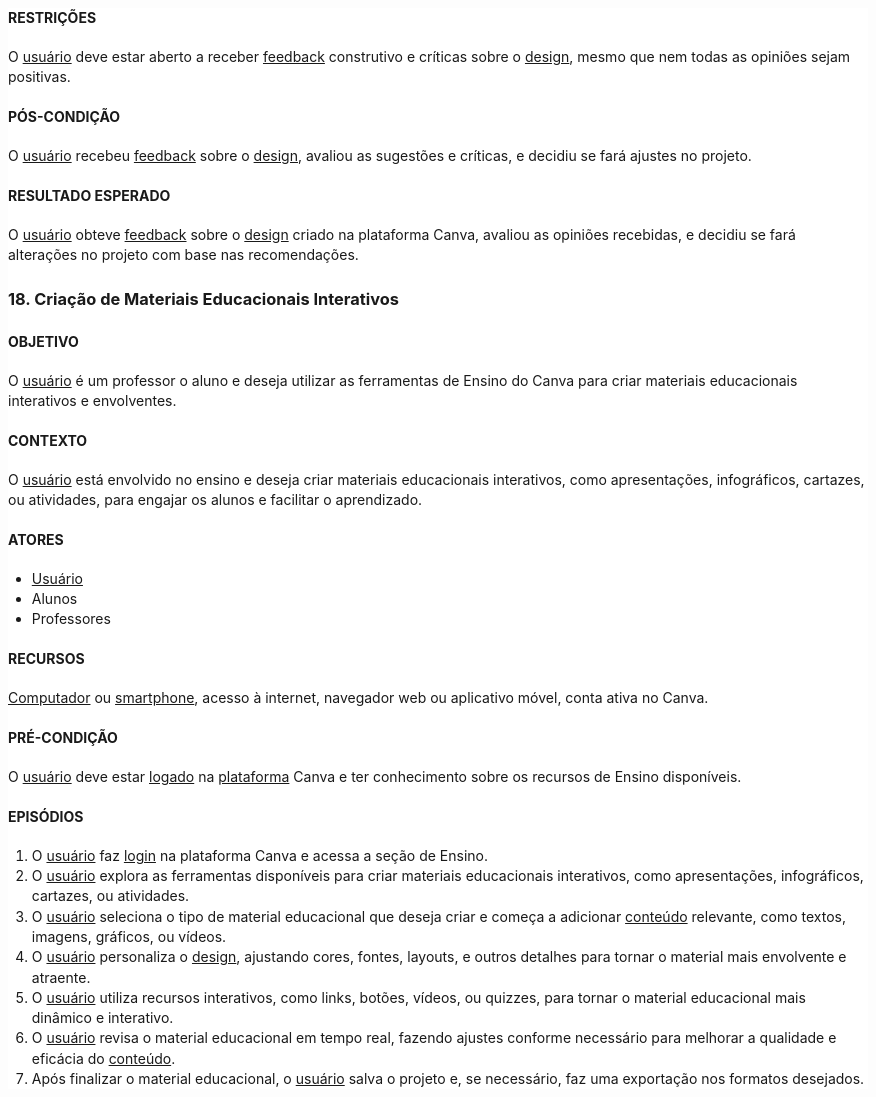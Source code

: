 #### __RESTRIÇÕES__

O [usuário](../../modelagem/lexico.md#Usuário) deve estar aberto a receber [feedback](../../modelagem/lexico.md#Feedback) construtivo e críticas sobre o [design](../../modelagem/lexico.md#Design), mesmo que nem todas as opiniões sejam positivas.

#### __PÓS-CONDIÇÃO__

O [usuário](../../modelagem/lexico.md#Usuário) recebeu [feedback](../../modelagem/lexico.md#Feedback) sobre o [design](../../modelagem/lexico.md#Design), avaliou as sugestões e críticas, e decidiu se fará ajustes no projeto.

#### __RESULTADO ESPERADO__

O [usuário](../../modelagem/lexico.md#Usuário) obteve [feedback](../../modelagem/lexico.md#Feedback) sobre o [design](../../modelagem/lexico.md#Design) criado na plataforma Canva, avaliou as opiniões recebidas, e decidiu se fará alterações no projeto com base nas recomendações.

### __18. Criação de Materiais Educacionais Interativos__

#### __OBJETIVO__

O [usuário](../../modelagem/lexico.md#Usuário) é um professor o aluno e deseja utilizar as ferramentas de Ensino do Canva para criar materiais educacionais interativos e envolventes.

#### __CONTEXTO__

O [usuário](../../modelagem/lexico.md#Usuário) está envolvido no ensino e deseja criar materiais educacionais interativos, como apresentações, infográficos, cartazes, ou atividades, para engajar os alunos e facilitar o aprendizado.

#### __ATORES__

- [Usuário](../../modelagem/lexico.md#Usuário)
- Alunos
- Professores

#### __RECURSOS__

[Computador](../../modelagem/lexico.md#Computador) ou [smartphone](../../modelagem/lexico.md#Smartphone), acesso à internet, navegador web ou aplicativo móvel, conta ativa no Canva.

#### __PRÉ-CONDIÇÃO__

O [usuário](../../modelagem/lexico.md#Usuário) deve estar [logado](../../modelagem/lexico.md#Login) na [plataforma](../../modelagem/lexico.md#Plataforma) Canva e ter conhecimento sobre os recursos de Ensino disponíveis.

#### __EPISÓDIOS__

1. O [usuário](../../modelagem/lexico.md#Usuário) faz [login](../../modelagem/lexico.md#Login) na plataforma Canva e acessa a seção de Ensino.
2. O [usuário](../../modelagem/lexico.md#Usuário) explora as ferramentas disponíveis para criar materiais educacionais interativos, como apresentações, infográficos, cartazes, ou atividades.
3. O [usuário](../../modelagem/lexico.md#Usuário) seleciona o tipo de material educacional que deseja criar e começa a adicionar [conteúdo](../../modelagem/lexico.md#Conteúdo) relevante, como textos, imagens, gráficos, ou vídeos.
4. O [usuário](../../modelagem/lexico.md#Usuário) personaliza o [design](../../modelagem/lexico.md#Design), ajustando cores, fontes, layouts, e outros detalhes para tornar o material mais envolvente e atraente.
5. O [usuário](../../modelagem/lexico.md#Usuário) utiliza recursos interativos, como links, botões, vídeos, ou quizzes, para tornar o material educacional mais dinâmico e interativo.
6. O [usuário](../../modelagem/lexico.md#Usuário) revisa o material educacional em tempo real, fazendo ajustes conforme necessário para melhorar a qualidade e eficácia do [conteúdo](../../modelagem/lexico.md#Conteúdo).
7. Após finalizar o material educacional, o [usuário](../../modelagem/lexico.md#Usuário) salva o projeto e, se necessário, faz uma exportação nos formatos desejados.
